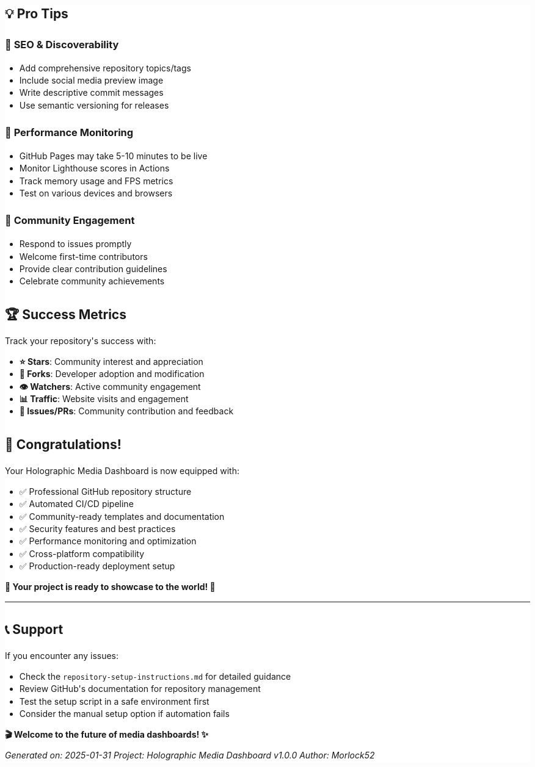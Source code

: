 ## 💡 Pro Tips

### 🌟 **SEO & Discoverability**
- Add comprehensive repository topics/tags
- Include social media preview image
- Write descriptive commit messages
- Use semantic versioning for releases

### 🚀 **Performance Monitoring**
- GitHub Pages may take 5-10 minutes to be live
- Monitor Lighthouse scores in Actions
- Track memory usage and FPS metrics
- Test on various devices and browsers

### 🤝 **Community Engagement**
- Respond to issues promptly
- Welcome first-time contributors
- Provide clear contribution guidelines
- Celebrate community achievements

## 🏆 Success Metrics

Track your repository's success with:
- **⭐ Stars**: Community interest and appreciation
- **🍴 Forks**: Developer adoption and modification
- **👁️ Watchers**: Active community engagement
- **📊 Traffic**: Website visits and engagement
- **💬 Issues/PRs**: Community contribution and feedback

## 🎉 Congratulations!

Your Holographic Media Dashboard is now equipped with:
- ✅ Professional GitHub repository structure
- ✅ Automated CI/CD pipeline
- ✅ Community-ready templates and documentation
- ✅ Security features and best practices
- ✅ Performance monitoring and optimization
- ✅ Cross-platform compatibility
- ✅ Production-ready deployment setup

**🌟 Your project is ready to showcase to the world! 🚀**

---

## 📞 Support

If you encounter any issues:
- Check the `repository-setup-instructions.md` for detailed guidance
- Review GitHub's documentation for repository management
- Test the setup script in a safe environment first
- Consider the manual setup option if automation fails

**🎬 Welcome to the future of media dashboards! ✨**

*Generated on: 2025-01-31*
*Project: Holographic Media Dashboard v1.0.0*
*Author: Morlock52*